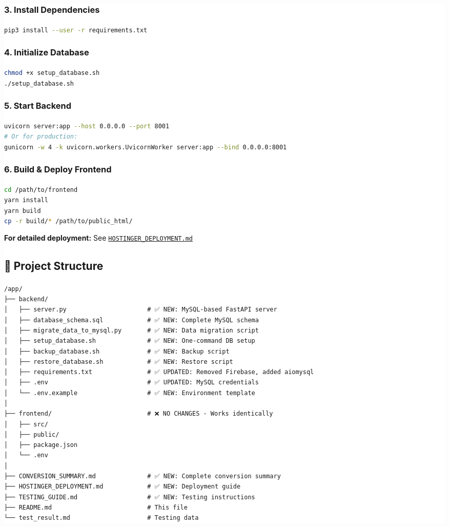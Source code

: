 ### 3. Install Dependencies
```bash
pip3 install --user -r requirements.txt
```

### 4. Initialize Database
```bash
chmod +x setup_database.sh
./setup_database.sh
```

### 5. Start Backend
```bash
uvicorn server:app --host 0.0.0.0 --port 8001
# Or for production:
gunicorn -w 4 -k uvicorn.workers.UvicornWorker server:app --bind 0.0.0.0:8001
```

### 6. Build & Deploy Frontend
```bash
cd /path/to/frontend
yarn install
yarn build
cp -r build/* /path/to/public_html/
```

**For detailed deployment:** See [`HOSTINGER_DEPLOYMENT.md`](./HOSTINGER_DEPLOYMENT.md)

## 📁 Project Structure

```
/app/
├── backend/
│   ├── server.py                      # ✅ NEW: MySQL-based FastAPI server
│   ├── database_schema.sql            # ✅ NEW: Complete MySQL schema
│   ├── migrate_data_to_mysql.py       # ✅ NEW: Data migration script
│   ├── setup_database.sh              # ✅ NEW: One-command DB setup
│   ├── backup_database.sh             # ✅ NEW: Backup script
│   ├── restore_database.sh            # ✅ NEW: Restore script
│   ├── requirements.txt               # ✅ UPDATED: Removed Firebase, added aiomysql
│   ├── .env                           # ✅ UPDATED: MySQL credentials
│   └── .env.example                   # ✅ NEW: Environment template
│
├── frontend/                          # ❌ NO CHANGES - Works identically
│   ├── src/
│   ├── public/
│   ├── package.json
│   └── .env
│
├── CONVERSION_SUMMARY.md              # ✅ NEW: Complete conversion summary
├── HOSTINGER_DEPLOYMENT.md            # ✅ NEW: Deployment guide
├── TESTING_GUIDE.md                   # ✅ NEW: Testing instructions
├── README.md                          # This file
└── test_result.md                     # Testing data
```
